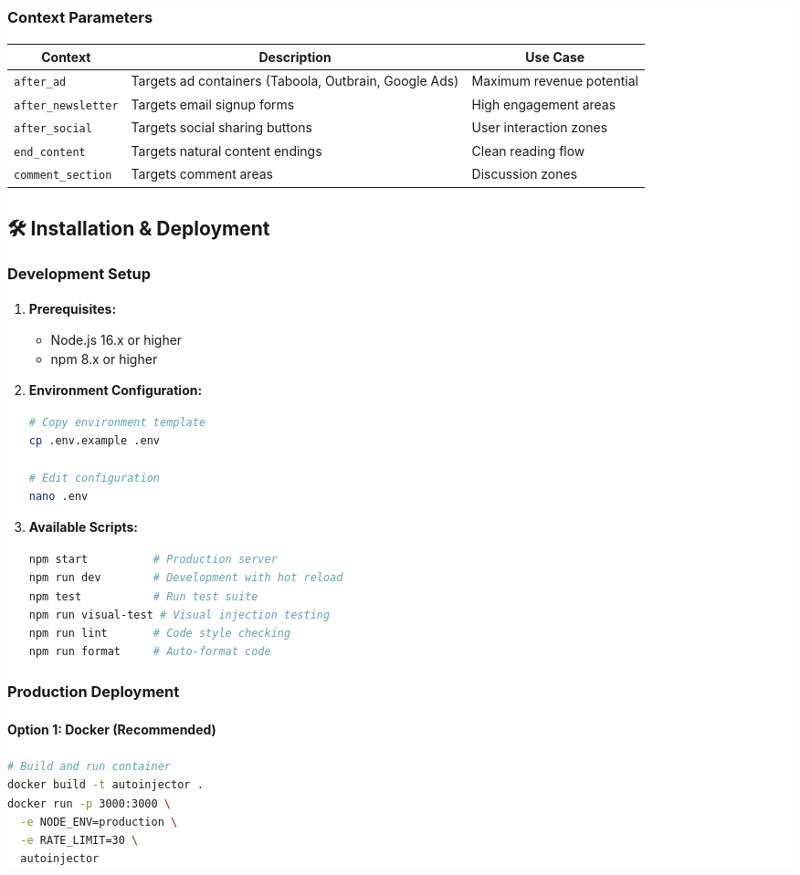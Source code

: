 ### Context Parameters

| Context | Description | Use Case |
|---------|-------------|----------|
| `after_ad` | Targets ad containers (Taboola, Outbrain, Google Ads) | Maximum revenue potential |
| `after_newsletter` | Targets email signup forms | High engagement areas |
| `after_social` | Targets social sharing buttons | User interaction zones |
| `end_content` | Targets natural content endings | Clean reading flow |
| `comment_section` | Targets comment areas | Discussion zones |

## 🛠️ Installation & Deployment

### Development Setup

1. **Prerequisites:**
   - Node.js 16.x or higher
   - npm 8.x or higher

2. **Environment Configuration:**
   ```bash
   # Copy environment template
   cp .env.example .env
   
   # Edit configuration
   nano .env
   ```

3. **Available Scripts:**
   ```bash
   npm start          # Production server
   npm run dev        # Development with hot reload
   npm test           # Run test suite
   npm run visual-test # Visual injection testing
   npm run lint       # Code style checking
   npm run format     # Auto-format code
   ```

### Production Deployment

#### Option 1: Docker (Recommended)

```bash
# Build and run container
docker build -t autoinjector .
docker run -p 3000:3000 \
  -e NODE_ENV=production \
  -e RATE_LIMIT=30 \
  autoinjector
```
